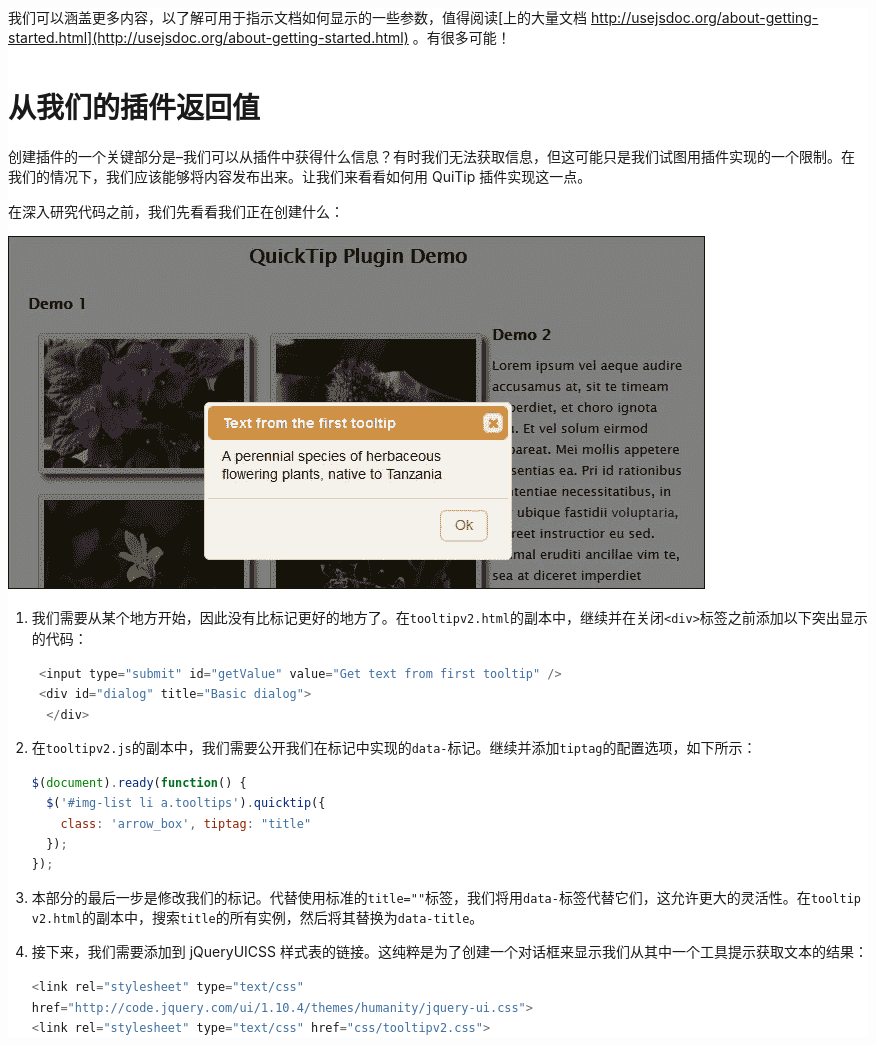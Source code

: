 我们可以涵盖更多内容，以了解可用于指示文档如何显示的一些参数，值得阅读[上的大量文档 http://usejsdoc.org/about-getting-started.html](http://usejsdoc.org/about-getting-started.html) 。有很多可能！

# 从我们的插件返回值

创建插件的一个关键部分是–我们可以从插件中获得什么信息？有时我们无法获取信息，但这可能只是我们试图用插件实现的一个限制。在我们的情况下，我们应该能够将内容发布出来。让我们来看看如何用 QuiTip 插件实现这一点。

在深入研究代码之前，我们先看看我们正在创建什么：

![Returning values from our plugin](img/image00456.jpeg)

1.  我们需要从某个地方开始，因此没有比标记更好的地方了。在`tooltipv2.html`的副本中，继续并在关闭`<div>`标签之前添加以下突出显示的代码：

    ```js
     <input type="submit" id="getValue" value="Get text from first tooltip" />
     <div id="dialog" title="Basic dialog">
      </div>
    ```

2.  在`tooltipv2.js`的副本中，我们需要公开我们在标记中实现的`data-`标记。继续并添加`tiptag`的配置选项，如下所示：

    ```js
    $(document).ready(function() {
      $('#img-list li a.tooltips').quicktip({
        class: 'arrow_box', tiptag: "title"
      });
    });
    ```

3.  本部分的最后一步是修改我们的标记。代替使用标准的`title=""`标签，我们将用`data-`标签代替它们，这允许更大的灵活性。在`tooltipv2.html`的副本中，搜索`title`的所有实例，然后将其替换为`data-title`。
4.  接下来，我们需要添加到 jQueryUICSS 样式表的链接。这纯粹是为了创建一个对话框来显示我们从其中一个工具提示获取文本的结果：

    ```js
    <link rel="stylesheet" type="text/css" 
    href="http://code.jquery.com/ui/1.10.4/themes/humanity/jquery-ui.css">
    <link rel="stylesheet" type="text/css" href="css/tooltipv2.css">
    ```
